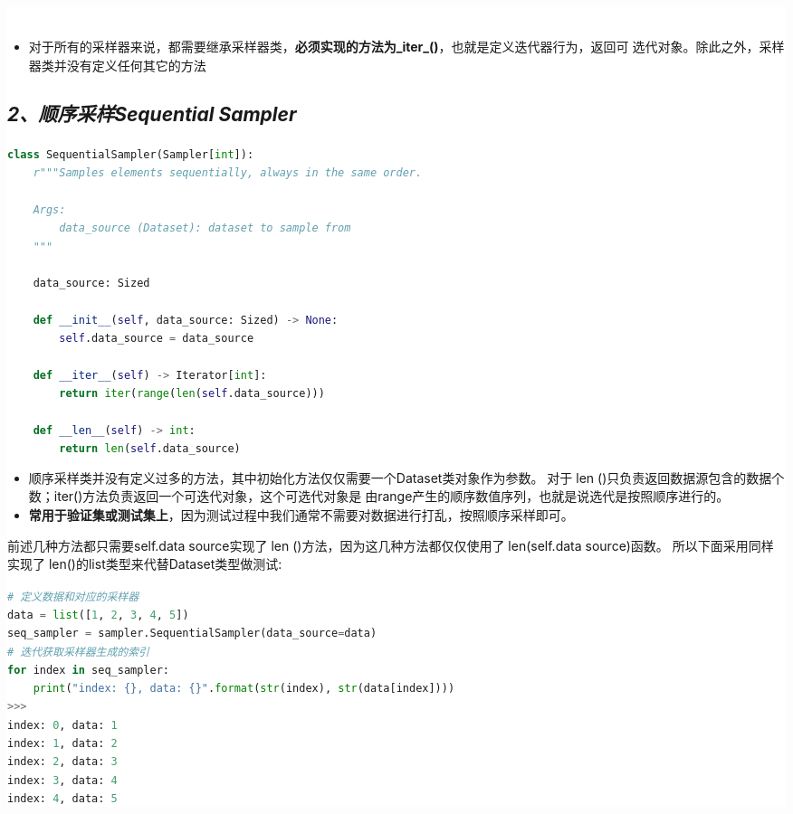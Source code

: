 ```python
   

```

* 对于所有的采样器来说，都需要继承采样器类，**必须实现的方法为_iter_()**，也就是定义迭代器行为，返回可
  选代对象。除此之外，采样器类并没有定义任何其它的方法

## *2、顺序采样Sequential Sampler*

```python
class SequentialSampler(Sampler[int]):
    r"""Samples elements sequentially, always in the same order.

    Args:
        data_source (Dataset): dataset to sample from
    """

    data_source: Sized

    def __init__(self, data_source: Sized) -> None:
        self.data_source = data_source

    def __iter__(self) -> Iterator[int]:
        return iter(range(len(self.data_source)))

    def __len__(self) -> int:
        return len(self.data_source)
```

* 顺序采样类并没有定义过多的方法，其中初始化方法仅仅需要一个Dataset类对象作为参数。
  对于 len ()只负责返回数据源包含的数据个数；iter()方法负责返回一个可迭代对象，这个可选代对象是
  由range产生的顺序数值序列，也就是说选代是按照顺序进行的。
* **常用于验证集或测试集上**，因为测试过程中我们通常不需要对数据进行打乱，按照顺序采样即可。

前述几种方法都只需要self.data source实现了 len ()方法，因为这几种方法都仅仅使用了
len(self.data source)函数。
所以下面采用同样实现了 len()的list类型来代替Dataset类型做测试:

```python
# 定义数据和对应的采样器
data = list([1, 2, 3, 4, 5])
seq_sampler = sampler.SequentialSampler(data_source=data)
# 迭代获取采样器生成的索引
for index in seq_sampler:
    print("index: {}, data: {}".format(str(index), str(data[index])))
>>>
index: 0, data: 1
index: 1, data: 2
index: 2, data: 3
index: 3, data: 4
index: 4, data: 5


```

